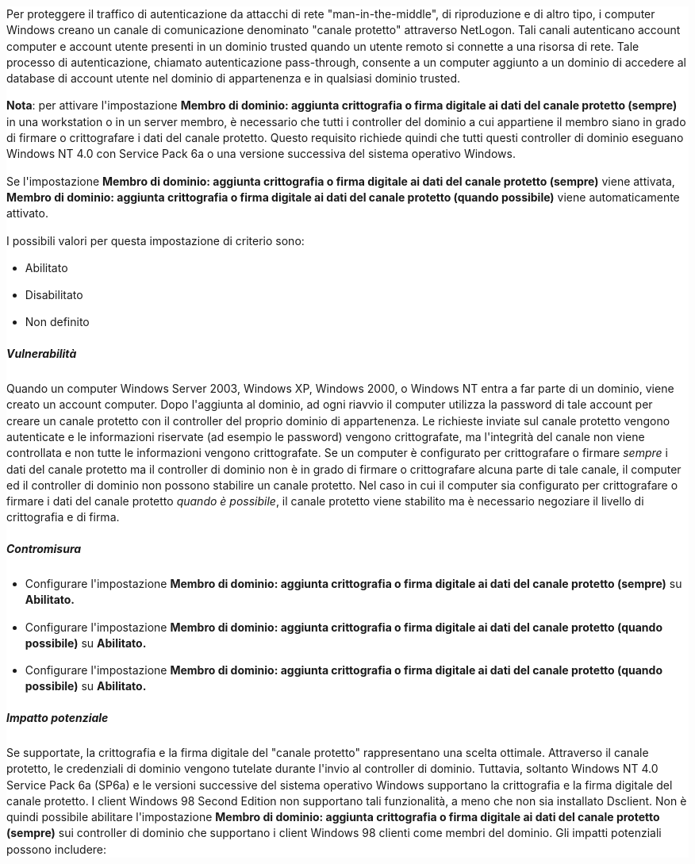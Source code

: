 Per proteggere il traffico di autenticazione da attacchi di rete "man-in-the-middle", di riproduzione e di altro tipo, i computer Windows creano un canale di comunicazione denominato "canale protetto" attraverso NetLogon. Tali canali autenticano account computer e account utente presenti in un dominio trusted quando un utente remoto si connette a una risorsa di rete. Tale processo di autenticazione, chiamato autenticazione pass-through, consente a un computer aggiunto a un dominio di accedere al database di account utente nel dominio di appartenenza e in qualsiasi dominio trusted.

**Nota**: per attivare l'impostazione **Membro di dominio: aggiunta crittografia o firma digitale ai dati del canale protetto (sempre)** in una workstation o in un server membro, è necessario che tutti i controller del dominio a cui appartiene il membro siano in grado di firmare o crittografare i dati del canale protetto. Questo requisito richiede quindi che tutti questi controller di dominio eseguano Windows NT 4.0 con Service Pack 6a o una versione successiva del sistema operativo Windows.

Se l'impostazione **Membro di dominio: aggiunta crittografia o firma digitale ai dati del canale protetto (sempre)** viene attivata, **Membro di dominio: aggiunta crittografia o firma digitale ai dati del canale protetto (quando possibile)** viene automaticamente attivato.

I possibili valori per questa impostazione di criterio sono:

-   Abilitato

-   Disabilitato

-   Non definito

##### Vulnerabilità

Quando un computer Windows Server 2003, Windows XP, Windows 2000, o Windows NT entra a far parte di un dominio, viene creato un account computer. Dopo l'aggiunta al dominio, ad ogni riavvio il computer utilizza la password di tale account per creare un canale protetto con il controller del proprio dominio di appartenenza. Le richieste inviate sul canale protetto vengono autenticate e le informazioni riservate (ad esempio le password) vengono crittografate, ma l'integrità del canale non viene controllata e non tutte le informazioni vengono crittografate. Se un computer è configurato per crittografare o firmare *sempre* i dati del canale protetto ma il controller di dominio non è in grado di firmare o crittografare alcuna parte di tale canale, il computer ed il controller di dominio non possono stabilire un canale protetto. Nel caso in cui il computer sia configurato per crittografare o firmare i dati del canale protetto *quando è possibile*, il canale protetto viene stabilito ma è necessario negoziare il livello di crittografia e di firma.

##### Contromisura

-   Configurare l'impostazione **Membro di dominio: aggiunta crittografia o firma digitale ai dati del canale protetto (sempre)** su **Abilitato.**

-   Configurare l'impostazione **Membro di dominio: aggiunta crittografia o firma digitale ai dati del canale protetto (quando possibile)** su **Abilitato.**

-   Configurare l'impostazione **Membro di dominio: aggiunta crittografia o firma digitale ai dati del canale protetto (quando possibile)** su **Abilitato.**

##### Impatto potenziale

Se supportate, la crittografia e la firma digitale del "canale protetto" rappresentano una scelta ottimale. Attraverso il canale protetto, le credenziali di dominio vengono tutelate durante l'invio al controller di dominio. Tuttavia, soltanto Windows NT 4.0 Service Pack 6a (SP6a) e le versioni successive del sistema operativo Windows supportano la crittografia e la firma digitale del canale protetto. I client Windows 98 Second Edition non supportano tali funzionalità, a meno che non sia installato Dsclient. Non è quindi possibile abilitare l'impostazione **Membro di dominio: aggiunta crittografia o firma digitale ai dati del canale protetto (sempre)** sui controller di dominio che supportano i client Windows 98 clienti come membri del dominio. Gli impatti potenziali possono includere:
